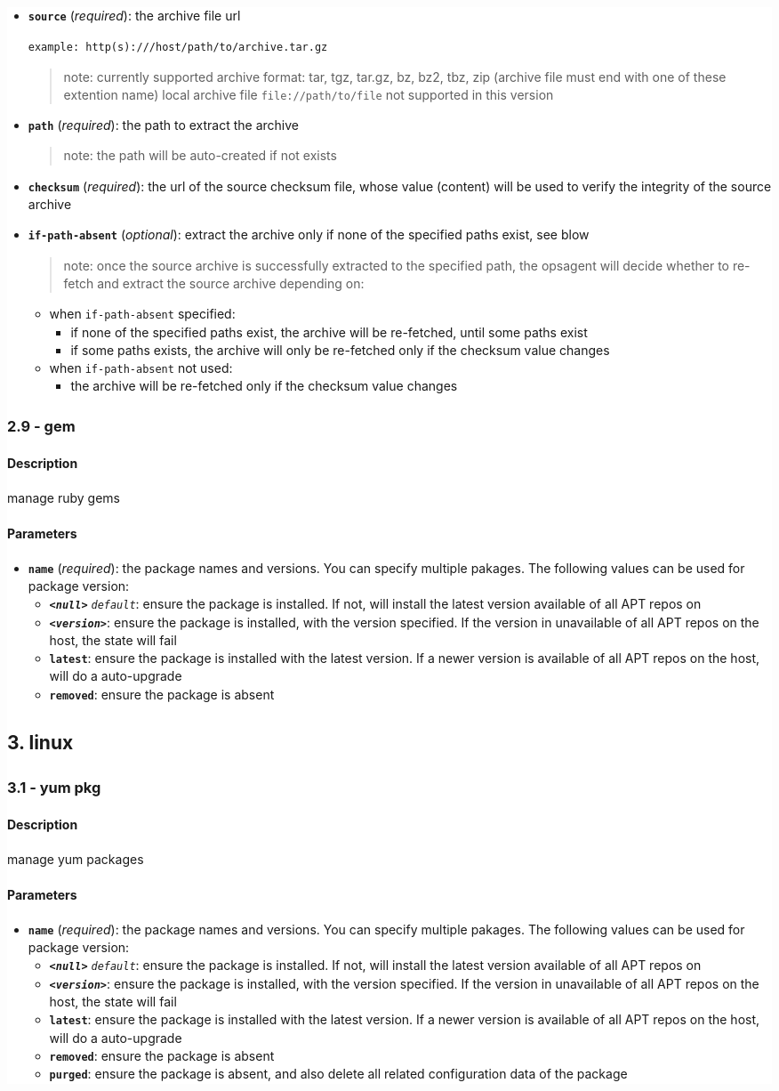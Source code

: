 *   **`source`** (*required*): the archive file url

		example: http(s):///host/path/to/archive.tar.gz

	>note: currently supported archive format: tar, tgz, tar.gz, bz, bz2, tbz, zip (archive file must end with one of these extention name)
			local archive file `file://path/to/file` not supported in this version

*   **`path`** (*required*): the path to extract the archive

	>note: the path will be auto-created if not exists

*   **`checksum`** (*required*): the url of the source checksum file, whose value (content) will be used to verify the integrity of the source archive

*   **`if-path-absent`** (*optional*): extract the archive only if none of the specified paths exist, see blow

	> note: once the source archive is successfully extracted to the specified path, the opsagent will decide whether to re-fetch and extract the source archive depending on:
	- when `if-path-absent` specified:
		- if none of the specified paths exist, the archive will be re-fetched, until some paths exist
		- if some paths exists, the archive will only be re-fetched only if the checksum value changes
	- when `if-path-absent` not used:
		- the archive will be re-fetched only if the checksum value changes
					

### 2.9 - gem

#### Description
manage ruby gems

#### Parameters

*   **`name`** (*required*): the package names and versions. You can specify multiple pakages. The following values can be used for package version:
	- ***`<null>`*** *`default`*: ensure the package is installed. If not, will install the latest version available of all APT repos on
	- ***`<version>`***: ensure the package is installed, with the version specified. If the version in unavailable of all APT repos on the host, the state will fail
	- **`latest`**: ensure the package is installed with the latest version. If a newer version is available of all APT repos on the host, will do a auto-upgrade
	- **`removed`**: ensure the package is absent
					

## 3. linux

### 3.1 - yum pkg

#### Description
manage yum packages

#### Parameters

*   **`name`** (*required*): the package names and versions. You can specify multiple pakages. The following values can be used for package version:
	- ***`<null>`*** *`default`*: ensure the package is installed. If not, will install the latest version available of all APT repos on
	- ***`<version>`***: ensure the package is installed, with the version specified. If the version in unavailable of all APT repos on the host, the state will fail
	- **`latest`**: ensure the package is installed with the latest version. If a newer version is available of all APT repos on the host, will do a auto-upgrade
	- **`removed`**: ensure the package is absent
	- **`purged`**: ensure the package is absent, and also delete all related configuration data of the package
